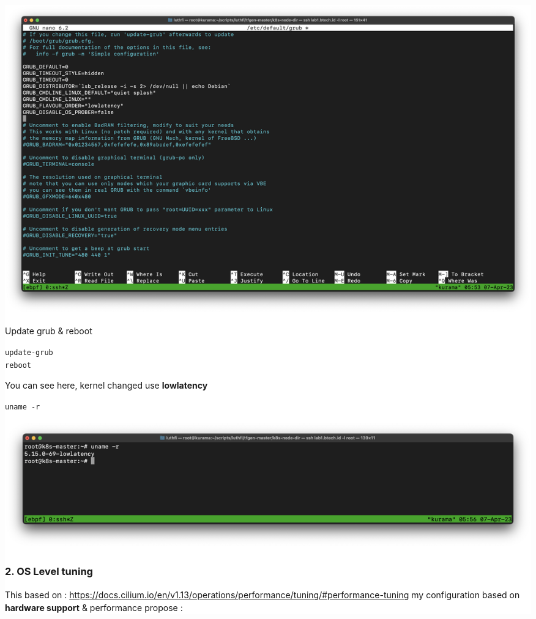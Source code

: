 ![ebpf-cilium](./images/lowlatency-kernel.png)

Update grub & reboot 
```
update-grub
reboot
```

You can see here, kernel changed use **lowlatency**
```
uname -r 
```
![ebpf-cilium](./images/2.png)


### 2. OS Level tuning
This based on : https://docs.cilium.io/en/v1.13/operations/performance/tuning/#performance-tuning my configuration based on **hardware support** & performance propose :
